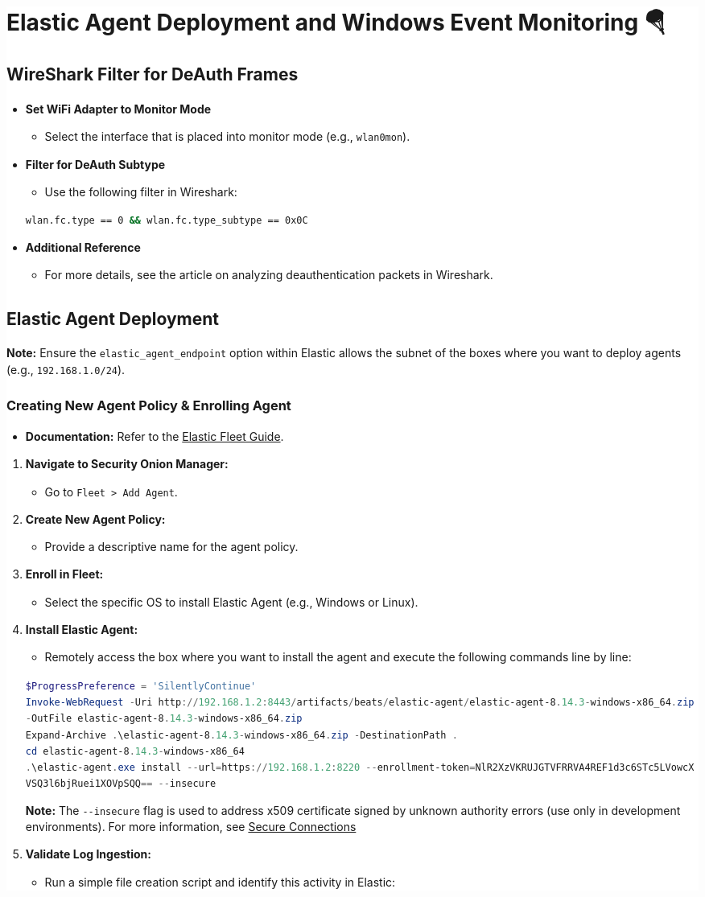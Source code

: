 # Elastic Agent Deployment and Windows Event Monitoring 🪂

## **WireShark Filter for DeAuth Frames**

- **Set WiFi Adapter to Monitor Mode**
  - Select the interface that is placed into monitor mode (e.g., `wlan0mon`).
  
- **Filter for DeAuth Subtype**
  - Use the following filter in Wireshark:
  
  ```bash
  wlan.fc.type == 0 && wlan.fc.type_subtype == 0x0C
  ```

- **Additional Reference**
  - For more details, see the article on analyzing deauthentication packets in Wireshark.

## **Elastic Agent Deployment**

**Note:** Ensure the `elastic_agent_endpoint` option within Elastic allows the subnet of the boxes where you want to deploy agents (e.g., `192.168.1.0/24`).

### **Creating New Agent Policy & Enrolling Agent**

- **Documentation:** Refer to the [Elastic Fleet Guide](https://www.elastic.co/guide/en/fleet/current/install-fleet-managed-elastic-agent.html).

1. **Navigate to Security Onion Manager:**
   - Go to `Fleet > Add Agent`.

2. **Create New Agent Policy:**
   - Provide a descriptive name for the agent policy.

3. **Enroll in Fleet:**
   - Select the specific OS to install Elastic Agent (e.g., Windows or Linux).

4. **Install Elastic Agent:**
   - Remotely access the box where you want to install the agent and execute the following commands line by line:

   ```powershell
   $ProgressPreference = 'SilentlyContinue'
   Invoke-WebRequest -Uri http://192.168.1.2:8443/artifacts/beats/elastic-agent/elastic-agent-8.14.3-windows-x86_64.zip -OutFile elastic-agent-8.14.3-windows-x86_64.zip
   Expand-Archive .\elastic-agent-8.14.3-windows-x86_64.zip -DestinationPath .
   cd elastic-agent-8.14.3-windows-x86_64
   .\elastic-agent.exe install --url=https://192.168.1.2:8220 --enrollment-token=NlR2XzVKRUJGTVFRRVA4REF1d3c6STc5LVowcXVSQ3l6bjRuei1XOVpSQQ== --insecure
   ```

   **Note:** The `--insecure` flag is used to address x509 certificate signed by unknown authority errors (use only in development environments). For more information, see [Secure Connections](https://www.elastic.co/guide/en/fleet/8.15/secure-connections.html)

5. **Validate Log Ingestion:**
   - Run a simple file creation script and identify this activity in Elastic:
